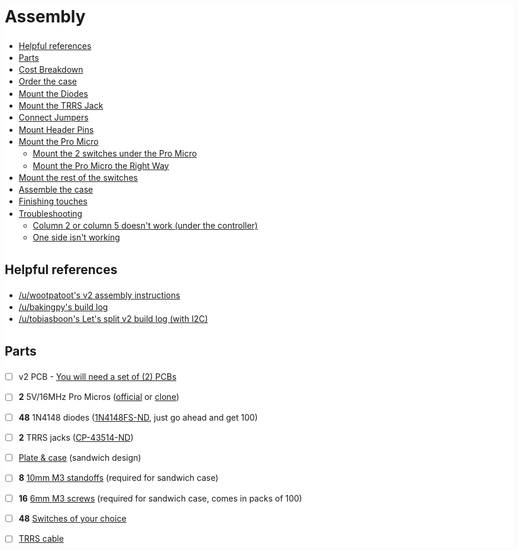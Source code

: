 # Assembly





- [Helpful references](#helpful-references)
- [Parts](#parts)
- [Cost Breakdown](#cost-breakdown)
- [Order the case](#order-the-case)
- [Mount the Diodes](#mount-the-diodes)
- [Mount the TRRS Jack](#mount-the-trrs-jack)
- [Connect Jumpers](#connect-jumpers)
- [Mount Header Pins](#mount-header-pins)
- [Mount the Pro Micro](#mount-the-pro-micro)
  - [Mount the 2 switches under the Pro Micro](#mount-the-2-switches-under-the-pro-micro)
  - [Mount the Pro Micro the Right Way](#mount-the-pro-micro-the-right-way)
- [Mount the rest of the switches](#mount-the-rest-of-the-switches)
- [Assemble the case](#assemble-the-case)
- [Finishing touches](#finishing-touches)
- [Troubleshooting](#troubleshooting)
  - [Column 2 or column 5 doesn't work (under the controller)](#column-2-or-column-5-doesnt-work-under-the-controller)
  - [One side isn't working](#one-side-isnt-working)



## Helpful references

- [/u/wootpatoot's v2 assembly instructions](https://www.reddit.com/r/MechanicalKeyboards/comments/5funsl/guidelets_split_v2_assembly_instructions/)
- [/u/bakingpy's build log](https://www.reddit.com/r/MechanicalKeyboards/comments/5rgj06/lets_split_v2_build_log_with_mini_usb_pro_micro/)
- [/u/tobiasboon's Let's split v2 build log (with I2C)](https://www.reddit.com/r/MechanicalKeyboards/comments/5s3yr2/lets_split_v2_build_log_with_i2c_photos/)

## Parts

- [ ] v2 PCB - [You will need a set of (2) PCBs](getting-pcbs.md)

- [ ] **2** 5V/16MHz Pro Micros ([official](https://www.sparkfun.com/products/12640) or [clone](http://www.ebay.com/itm/Arduino-Pro-Micro-ATmega32U4-5V-16MHz-Replace-ATmega328-Pro-Mini-Leonardo-USB-/222383274330?hash=item33c713795a:g:3CkAAOSwubRXMmnp))
- [ ] **48** 1N4148 diodes ([1N4148FS-ND](https://www.digikey.com/products/en?keywords=1N4148FS-ND), just go ahead and get 100)
- [ ] **2** TRRS jacks ([CP-43514-ND](https://www.digikey.com/product-detail/en/cui-inc/SJ-43514/CP-43514-ND/368146))
- [ ] [Plate & case](http://qmk.fm/lets_split/lets_split_laser.svg) (sandwich design)
- [ ] **8** [10mm M3 standoffs](https://www.mcmaster.com/#94868A166) (required for sandwich case)
- [ ] **16** [6mm M3 screws](https://www.mcmaster.com/#92095a179/=16e985x) (required for sandwich case, comes in packs of 100)
- [ ] **48** [Switches of your choice](https://mechanicalkeyboards.com/shop/index.php?l=product_list&c=107)
- [ ] [TRRS cable](https://www.amazon.com/gp/product/B019TRW4HQ/ref=oh_aui_detailpage_o04_s00?ie=UTF8&psc=1)
